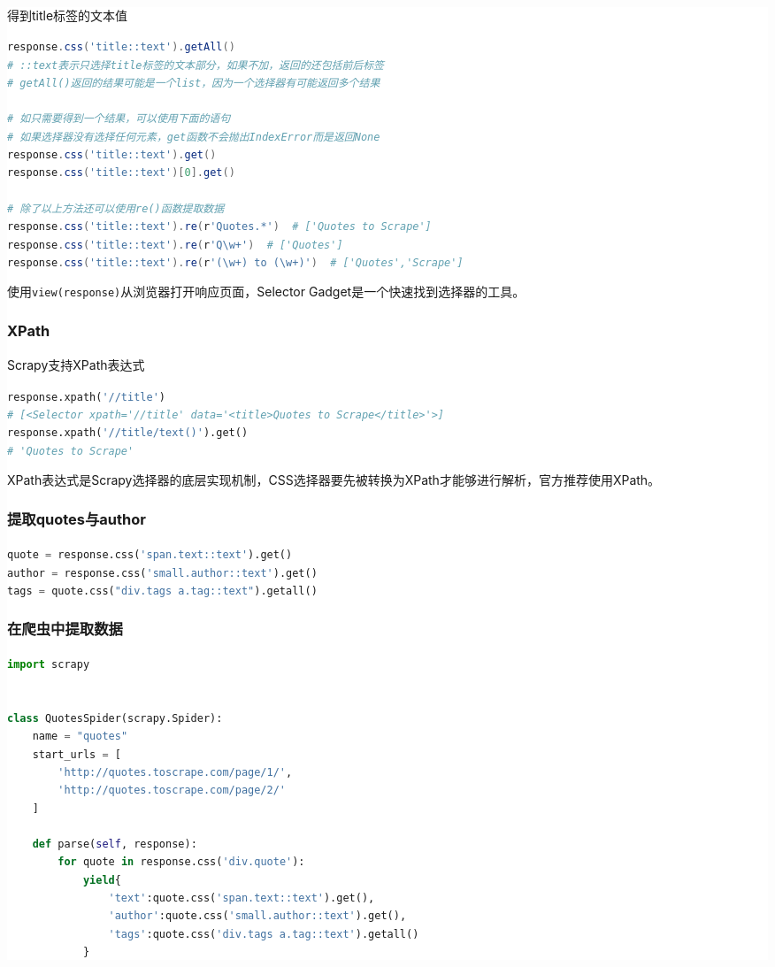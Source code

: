 得到title标签的文本值

```powershell
response.css('title::text').getAll()
# ::text表示只选择title标签的文本部分，如果不加，返回的还包括前后标签
# getAll()返回的结果可能是一个list，因为一个选择器有可能返回多个结果

# 如只需要得到一个结果，可以使用下面的语句
# 如果选择器没有选择任何元素，get函数不会抛出IndexError而是返回None
response.css('title::text').get()
response.css('title::text')[0].get()

# 除了以上方法还可以使用re()函数提取数据
response.css('title::text').re(r'Quotes.*')  # ['Quotes to Scrape']
response.css('title::text').re(r'Q\w+')  # ['Quotes']
response.css('title::text').re(r'(\w+) to (\w+)')  # ['Quotes','Scrape']
```

使用`view(response)`从浏览器打开响应页面，Selector Gadget是一个快速找到选择器的工具。

### XPath

Scrapy支持XPath表达式

```python
response.xpath('//title')
# [<Selector xpath='//title' data='<title>Quotes to Scrape</title>'>]
response.xpath('//title/text()').get()
# 'Quotes to Scrape'
```

XPath表达式是Scrapy选择器的底层实现机制，CSS选择器要先被转换为XPath才能够进行解析，官方推荐使用XPath。

### 提取quotes与author

```python
quote = response.css('span.text::text').get()
author = response.css('small.author::text').get()
tags = quote.css("div.tags a.tag::text").getall()
```

### 在爬虫中提取数据

```python
import scrapy


class QuotesSpider(scrapy.Spider):
    name = "quotes"
    start_urls = [
        'http://quotes.toscrape.com/page/1/',
        'http://quotes.toscrape.com/page/2/'
    ]
    
    def parse(self, response):
        for quote in response.css('div.quote'):
            yield{
                'text':quote.css('span.text::text').get(),
                'author':quote.css('small.author::text').get(),
                'tags':quote.css('div.tags a.tag::text').getall()
            }
```
